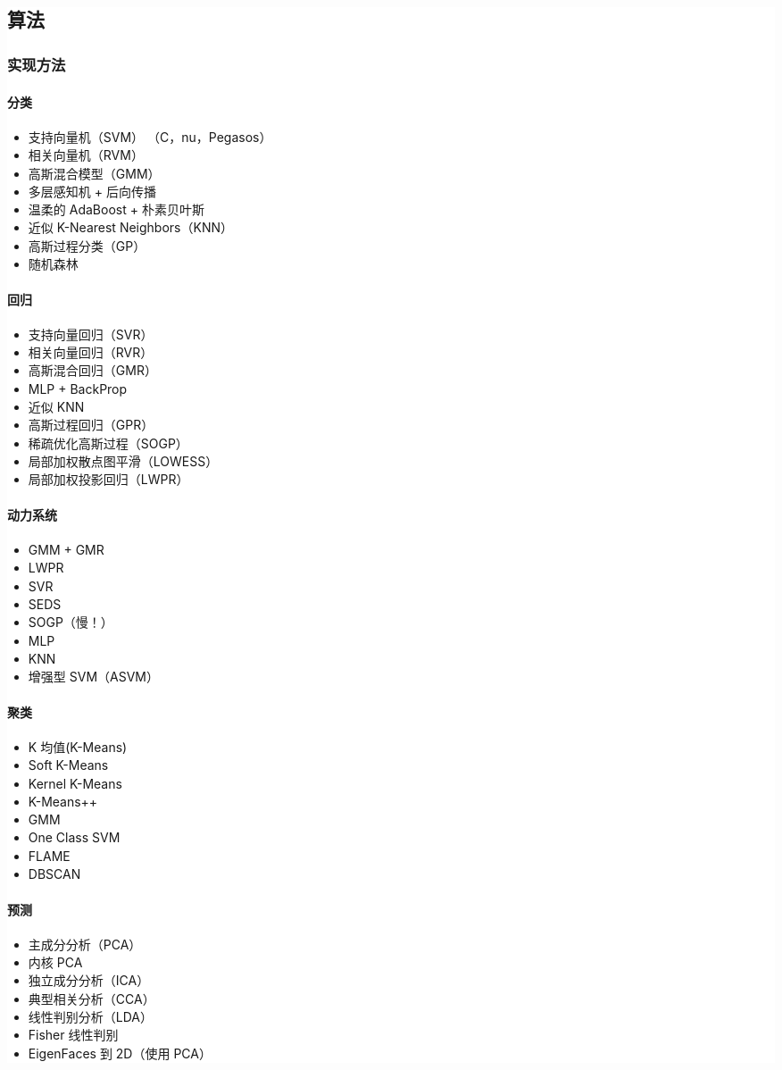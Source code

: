 ## 算法

### 实现方法

#### 分类

* 支持向量机（SVM） （C，nu，Pegasos）
* 相关向量机（RVM）
* 高斯混合模型（GMM）
* 多层感知机 + 后向传播
* 温柔的 AdaBoost + 朴素贝叶斯
* 近似 K-Nearest Neighbors（KNN）
* 高斯过程分类（GP）
* 随机森林

#### 回归

* 支持向量回归（SVR）
* 相关向量回归（RVR）
* 高斯混合回归（GMR）
* MLP + BackProp
* 近似 KNN
* 高斯过程回归（GPR）
* 稀疏优化高斯过程（SOGP）
* 局部加权散点图平滑（LOWESS）
* 局部加权投影回归（LWPR）

#### 动力系统

* GMM + GMR
* LWPR
* SVR
* SEDS
* SOGP（慢！）
* MLP
* KNN
* 增强型 SVM（ASVM）

#### 聚类

* K 均值(K-Means)
* Soft K-Means
* Kernel K-Means
* K-Means++
* GMM
* One Class SVM
* FLAME
* DBSCAN

#### 预测

* 主成分分析（PCA）
* 内核 PCA
* 独立成分分析（ICA）
* 典型相关分析（CCA）
* 线性判别分析（LDA）
* Fisher 线性判别
* EigenFaces 到 2D（使用 PCA）
